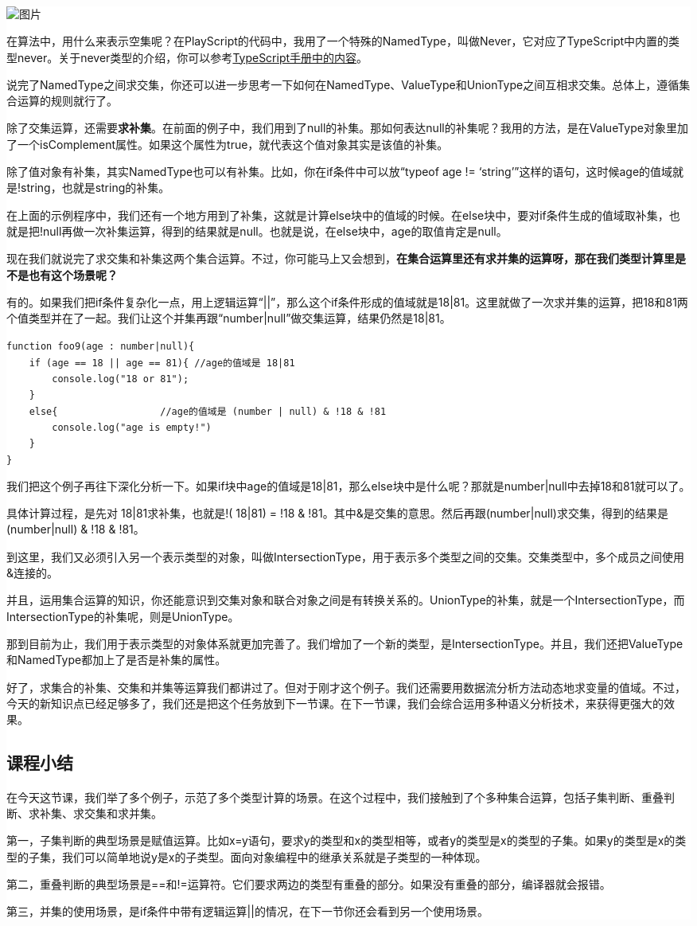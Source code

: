 ![图片](https://static001.geekbang.org/resource/image/1f/6d/1fa42c696233e4efcdd95018a5f4a46d.png?wh=944x666)

在算法中，用什么来表示空集呢？在PlayScript的代码中，我用了一个特殊的NamedType，叫做Never，它对应了TypeScript中内置的类型never。关于never类型的介绍，你可以参考[TypeScript手册中的内容](https://www.typescriptlang.org/docs/handbook/2/narrowing.html#the-never-type)。

说完了NamedType之间求交集，你还可以进一步思考一下如何在NamedType、ValueType和UnionType之间互相求交集。总体上，遵循集合运算的规则就行了。

除了交集运算，还需要**求补集**。在前面的例子中，我们用到了null的补集。那如何表达null的补集呢？我用的方法，是在ValueType对象里加了一个isComplement属性。如果这个属性为true，就代表这个值对象其实是该值的补集。

除了值对象有补集，其实NamedType也可以有补集。比如，你在if条件中可以放“typeof age != ‘string’”这样的语句，这时候age的值域就是!string，也就是string的补集。

在上面的示例程序中，我们还有一个地方用到了补集，这就是计算else块中的值域的时候。在else块中，要对if条件生成的值域取补集，也就是把!null再做一次补集运算，得到的结果就是null。也就是说，在else块中，age的取值肯定是null。

现在我们就说完了求交集和补集这两个集合运算。不过，你可能马上又会想到，**在集合运算里还有求并集的运算呀，那在我们类型计算里是不是也有这个场景呢？**

有的。如果我们把if条件复杂化一点，用上逻辑运算“||”，那么这个if条件形成的值域就是18|81。这里就做了一次求并集的运算，把18和81两个值类型并在了一起。我们让这个并集再跟“number|null”做交集运算，结果仍然是18|81。

```plain
function foo9(age : number|null){
    if (age == 18 || age == 81){ //age的值域是 18|81
        console.log("18 or 81");
    }
    else{                  //age的值域是 (number | null) & !18 & !81
        console.log("age is empty!")
    }
}

```

我们把这个例子再往下深化分析一下。如果if块中age的值域是18|81，那么else块中是什么呢？那就是number|null中去掉18和81就可以了。

具体计算过程，是先对 18|81求补集，也就是!( 18|81) = !18 & !81。其中&是交集的意思。然后再跟(number|null)求交集，得到的结果是(number|null) & !18 & !81。

到这里，我们又必须引入另一个表示类型的对象，叫做IntersectionType，用于表示多个类型之间的交集。交集类型中，多个成员之间使用&连接的。

并且，运用集合运算的知识，你还能意识到交集对象和联合对象之间是有转换关系的。UnionType的补集，就是一个IntersectionType，而IntersectionType的补集呢，则是UnionType。

那到目前为止，我们用于表示类型的对象体系就更加完善了。我们增加了一个新的类型，是IntersectionType。并且，我们还把ValueType和NamedType都加上了是否是补集的属性。

好了，求集合的补集、交集和并集等运算我们都讲过了。但对于刚才这个例子。我们还需要用数据流分析方法动态地求变量的值域。不过，今天的新知识点已经足够多了，我们还是把这个任务放到下一节课。在下一节课，我们会综合运用多种语义分析技术，来获得更强大的效果。

## 课程小结

在今天这节课，我们举了多个例子，示范了多个类型计算的场景。在这个过程中，我们接触到了个多种集合运算，包括子集判断、重叠判断、求补集、求交集和求并集。

第一，子集判断的典型场景是赋值运算。比如x=y语句，要求y的类型和x的类型相等，或者y的类型是x的类型的子集。如果y的类型是x的类型的子集，我们可以简单地说y是x的子类型。面向对象编程中的继承关系就是子类型的一种体现。

第二，重叠判断的典型场景是==和!=运算符。它们要求两边的类型有重叠的部分。如果没有重叠的部分，编译器就会报错。

第三，并集的使用场景，是if条件中带有逻辑运算||的情况，在下一节你还会看到另一个使用场景。

